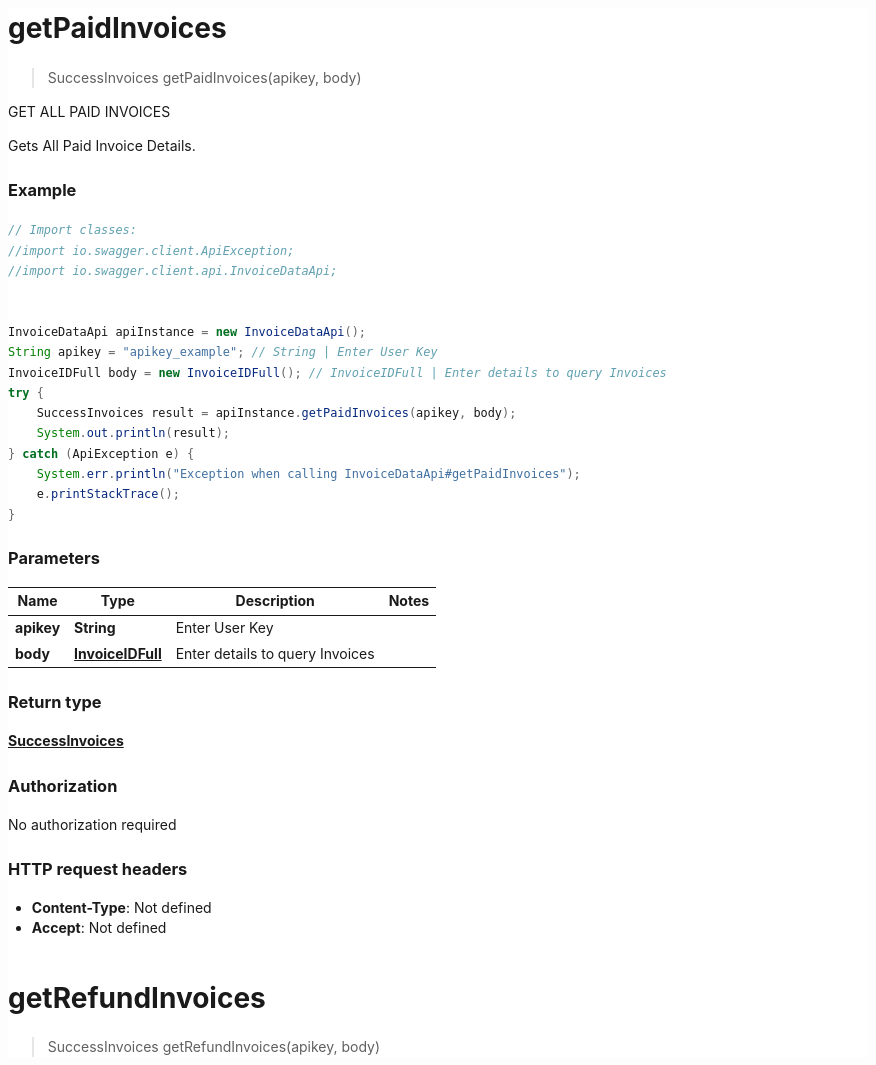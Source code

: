 <a name="getPaidInvoices"></a>
# **getPaidInvoices**
> SuccessInvoices getPaidInvoices(apikey, body)

GET ALL PAID INVOICES

Gets All Paid Invoice Details.

### Example
```java
// Import classes:
//import io.swagger.client.ApiException;
//import io.swagger.client.api.InvoiceDataApi;


InvoiceDataApi apiInstance = new InvoiceDataApi();
String apikey = "apikey_example"; // String | Enter User Key
InvoiceIDFull body = new InvoiceIDFull(); // InvoiceIDFull | Enter details to query Invoices
try {
    SuccessInvoices result = apiInstance.getPaidInvoices(apikey, body);
    System.out.println(result);
} catch (ApiException e) {
    System.err.println("Exception when calling InvoiceDataApi#getPaidInvoices");
    e.printStackTrace();
}
```

### Parameters

Name | Type | Description  | Notes
------------- | ------------- | ------------- | -------------
 **apikey** | **String**| Enter User Key |
 **body** | [**InvoiceIDFull**](InvoiceIDFull.md)| Enter details to query Invoices |

### Return type

[**SuccessInvoices**](SuccessInvoices.md)

### Authorization

No authorization required

### HTTP request headers

 - **Content-Type**: Not defined
 - **Accept**: Not defined

<a name="getRefundInvoices"></a>
# **getRefundInvoices**
> SuccessInvoices getRefundInvoices(apikey, body)
